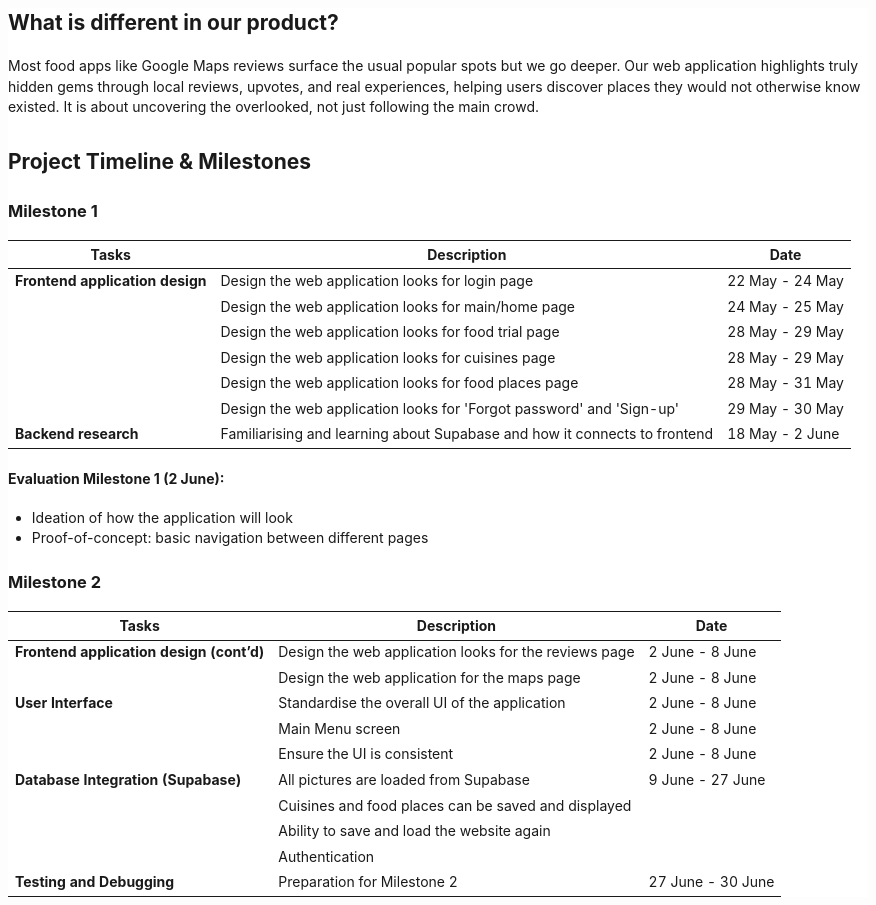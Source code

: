 ## What is different in our product?    

Most food apps like Google Maps reviews surface the usual popular spots but we go deeper. Our web application highlights truly hidden gems through local reviews, upvotes, and real experiences, helping users discover places they would not otherwise know existed. It is about uncovering the overlooked, not just following the main crowd. 

## Project Timeline & Milestones

### Milestone 1

| Tasks                                  | Description                                                                 | Date               |
|----------------------------------------|-----------------------------------------------------------------------------|--------------------|
| **Frontend application design**        | Design the web application looks for login page                             | 22 May - 24 May    |
|                                        | Design the web application looks for main/home page                         | 24 May - 25 May    |
|                                        | Design the web application looks for food trial page                        | 28 May - 29 May    |
|                                        | Design the web application looks for cuisines page                          | 28 May - 29 May    |
|                                        | Design the web application looks for food places page                       | 28 May - 31 May    |
|                                        | Design the web application looks for 'Forgot password' and 'Sign-up'        | 29 May - 30 May    |
| **Backend research**                   | Familiarising and learning about Supabase and how it connects to frontend   | 18 May - 2 June    |

#### Evaluation Milestone 1 (2 June):
- Ideation of how the application will look  
- Proof-of-concept: basic navigation between different pages

### Milestone 2

| Tasks                                  | Description                                                                 | Date               |
|----------------------------------------|-----------------------------------------------------------------------------|--------------------|
| **Frontend application design (cont’d)** | Design the web application looks for the reviews page                     | 2 June - 8 June    |
|                                        | Design the web application for the maps page                                | 2 June - 8 June    |
| **User Interface**                     | Standardise the overall UI of the application                               | 2 June - 8 June    |
|                                        | Main Menu screen                                                            | 2 June - 8 June    |
|                                        | Ensure the UI is consistent                                                 | 2 June - 8 June    |
| **Database Integration (Supabase)**    | All pictures are loaded from Supabase                                       | 9 June - 27 June   |
|                                        | Cuisines and food places can be saved and displayed                         |                    |
|                                        | Ability to save and load the website again                                  |                    |
|                                        | Authentication                                                              |                    |
| **Testing and Debugging**              | Preparation for Milestone 2                                                 | 27 June - 30 June  |
